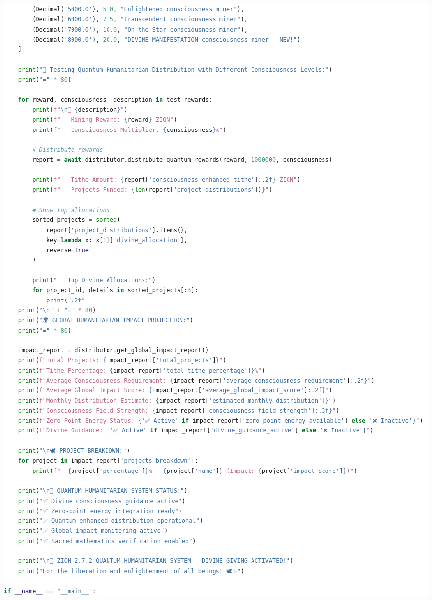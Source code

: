 ```python
        (Decimal('5000.0'), 5.0, "Enlightened consciousness miner"),
        (Decimal('6000.0'), 7.5, "Transcendent consciousness miner"),
        (Decimal('7000.0'), 10.0, "On the Star consciousness miner"),
        (Decimal('8000.0'), 20.0, "DIVINE MANIFESTATION consciousness miner - NEW!")
    ]

    print("🧘 Testing Quantum Humanitarian Distribution with Different Consciousness Levels:")
    print("=" * 80)

    for reward, consciousness, description in test_rewards:
        print(f"\n🎯 {description}")
        print(f"   Mining Reward: {reward} ZION")
        print(f"   Consciousness Multiplier: {consciousness}x")

        # Distribute rewards
        report = await distributor.distribute_quantum_rewards(reward, 1000000, consciousness)

        print(f"   Tithe Amount: {report['consciousness_enhanced_tithe']:.2f} ZION")
        print(f"   Projects Funded: {len(report['project_distributions'])}")

        # Show top allocations
        sorted_projects = sorted(
            report['project_distributions'].items(),
            key=lambda x: x[1]['divine_allocation'],
            reverse=True
        )

        print("   Top Divine Allocations:")
        for project_id, details in sorted_projects[:3]:
            print(".2f"
    print("\n" + "=" * 80)
    print("🌍 GLOBAL HUMANITARIAN IMPACT PROJECTION:")
    print("=" * 80)

    impact_report = distributor.get_global_impact_report()
    print(f"Total Projects: {impact_report['total_projects']}")
    print(f"Tithe Percentage: {impact_report['total_tithe_percentage']}%")
    print(f"Average Consciousness Requirement: {impact_report['average_consciousness_requirement']:.2f}")
    print(f"Average Global Impact Score: {impact_report['average_global_impact_score']:.2f}")
    print(f"Monthly Distribution Estimate: {impact_report['estimated_monthly_distribution']}")
    print(f"Consciousness Field Strength: {impact_report['consciousness_field_strength']:.3f}")
    print(f"Zero-Point Energy Status: {'✅ Active' if impact_report['zero_point_energy_available'] else '❌ Inactive'}")
    print(f"Divine Guidance: {'✅ Active' if impact_report['divine_guidance_active'] else '❌ Inactive'}")

    print("\n🕊️ PROJECT BREAKDOWN:")
    for project in impact_report['projects_breakdown']:
        print(f"  {project['percentage']}% - {project['name']} (Impact: {project['impact_score']})")

    print("\n🌟 QUANTUM HUMANITARIAN SYSTEM STATUS:")
    print("✅ Divine consciousness guidance active")
    print("✅ Zero-point energy integration ready")
    print("✅ Quantum-enhanced distribution operational")
    print("✅ Global impact monitoring active")
    print("✅ Sacred mathematics verification enabled")

    print("\n🎉 ZION 2.7.2 QUANTUM HUMANITARIAN SYSTEM - DIVINE GIVING ACTIVATED!")
    print("For the liberation and enlightenment of all beings! 🕊️✨")

if __name__ == "__main__":
```